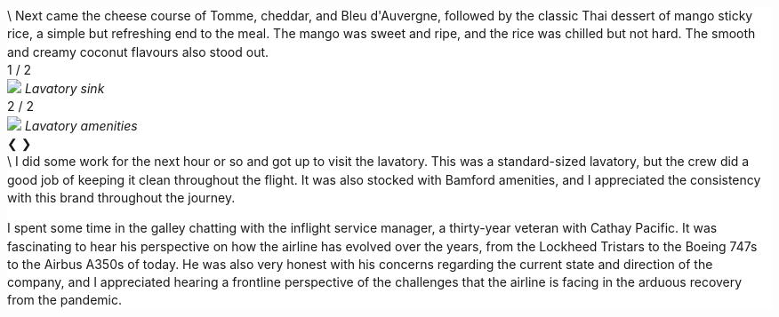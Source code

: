 </div>
\
Next came the cheese course of Tomme, cheddar, and Bleu d'Auvergne, followed by the classic Thai dessert of mango sticky rice, a simple but refreshing end to the meal. The mango was sweet and ripe, and the rice was chilled but not hard. The smooth and creamy coconut flavours also stood out.

<div class="slideshow-container">
<div class="mySlides36">
  <div class="numbertext">1 / 2</div>
  <img src="/images/cpa_f_2023/IMG_5020.JPEG" style="width:100%">
  <i>Lavatory sink</i>
</div>
<div class="mySlides36">
  <div class="numbertext">2 / 2</div>
  <img src="/images/cpa_f_2023/IMG_5021.JPEG" style="width:100%">
  <i>Lavatory amenities</i>
</div>
<a class="prev" onclick="plusSlides(-1,36)">❮</a>
<a class="next" onclick="plusSlides(1,36)">❯</a>

</div>
\
I did some work for the next hour or so and got up to visit the lavatory. This was a standard-sized lavatory, but the crew did a good job of keeping it clean throughout the flight. It was also stocked with Bamford amenities, and I appreciated the consistency with this brand throughout the journey. 

I spent some time in the galley chatting with the inflight service manager, a thirty-year veteran with Cathay Pacific. It was fascinating to hear his perspective on how the airline has evolved over the years, from the Lockheed Tristars to the Boeing 747s to the Airbus A350s of today. He was also very honest with his concerns regarding the current state and direction of the company, and I appreciated hearing a frontline perspective of the challenges that the airline is facing in the arduous recovery from the pandemic. 
